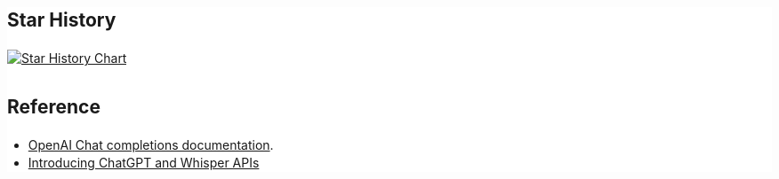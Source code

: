 ```sh
```

## Star History

[![Star History Chart](https://api.star-history.com/svg?repos=appleboy/codegpt&type=Date)](https://star-history.com/#appleboy/codegpt&Date)

## Reference

* [OpenAI Chat completions documentation](https://platform.openai.com/docs/guides/chat).
* [Introducing ChatGPT and Whisper APIs](https://openai.com/blog/introducing-chatgpt-and-whisper-apis)
